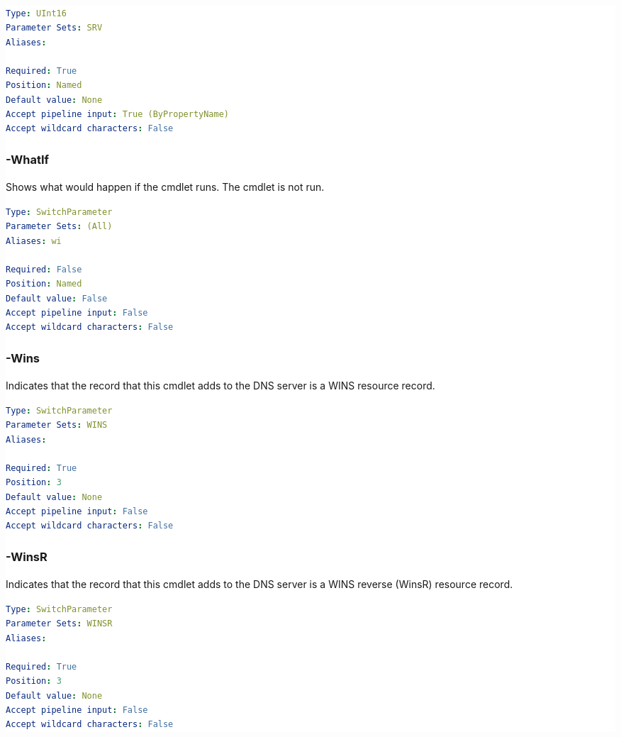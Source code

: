 ```yaml
Type: UInt16
Parameter Sets: SRV
Aliases:

Required: True
Position: Named
Default value: None
Accept pipeline input: True (ByPropertyName)
Accept wildcard characters: False
```

### -WhatIf
Shows what would happen if the cmdlet runs.
The cmdlet is not run.

```yaml
Type: SwitchParameter
Parameter Sets: (All)
Aliases: wi

Required: False
Position: Named
Default value: False
Accept pipeline input: False
Accept wildcard characters: False
```

### -Wins
Indicates that the record that this cmdlet adds to the DNS server is a WINS resource record.

```yaml
Type: SwitchParameter
Parameter Sets: WINS
Aliases:

Required: True
Position: 3
Default value: None
Accept pipeline input: False
Accept wildcard characters: False
```

### -WinsR
Indicates that the record that this cmdlet adds to the DNS server is a WINS reverse (WinsR) resource record.

```yaml
Type: SwitchParameter
Parameter Sets: WINSR
Aliases:

Required: True
Position: 3
Default value: None
Accept pipeline input: False
Accept wildcard characters: False
```
